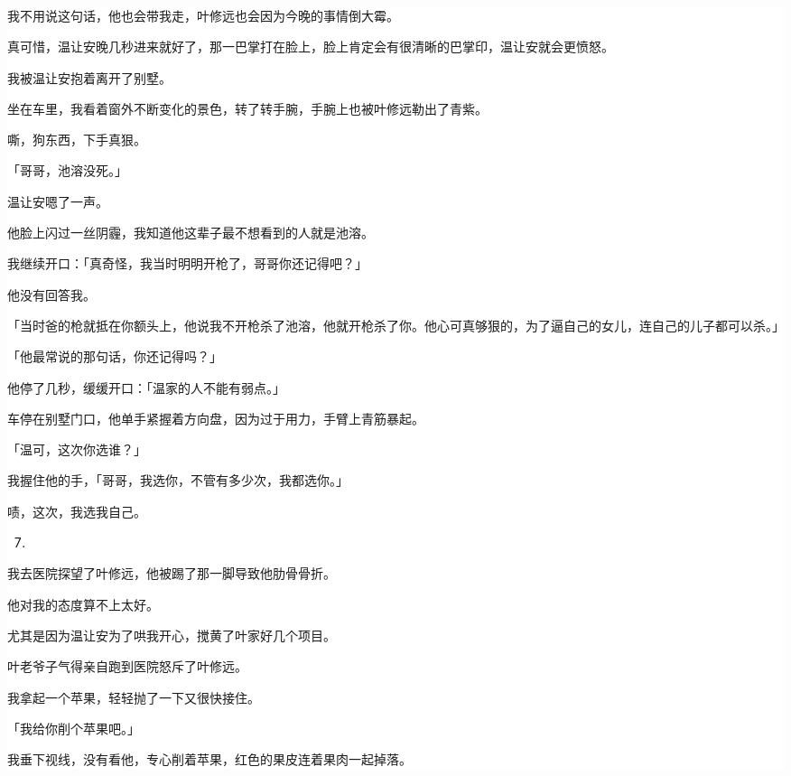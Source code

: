 我不用说这句话，他也会带我走，叶修远也会因为今晚的事情倒大霉。


真可惜，温让安晚几秒进来就好了，那一巴掌打在脸上，脸上肯定会有很清晰的巴掌印，温让安就会更愤怒。


我被温让安抱着离开了别墅。


坐在车里，我看着窗外不断变化的景色，转了转手腕，手腕上也被叶修远勒出了青紫。


嘶，狗东西，下手真狠。


「哥哥，池溶没死。」


温让安嗯了一声。


他脸上闪过一丝阴霾，我知道他这辈子最不想看到的人就是池溶。


我继续开口：「真奇怪，我当时明明开枪了，哥哥你还记得吧？」


他没有回答我。


「当时爸的枪就抵在你额头上，他说我不开枪杀了池溶，他就开枪杀了你。他心可真够狠的，为了逼自己的女儿，连自己的儿子都可以杀。」


「他最常说的那句话，你还记得吗？」


他停了几秒，缓缓开口：「温家的人不能有弱点。」


车停在别墅门口，他单手紧握着方向盘，因为过于用力，手臂上青筋暴起。


「温可，这次你选谁？」


我握住他的手，「哥哥，我选你，不管有多少次，我都选你。」


啧，这次，我选我自己。


7.


我去医院探望了叶修远，他被踢了那一脚导致他肋骨骨折。


他对我的态度算不上太好。


尤其是因为温让安为了哄我开心，搅黄了叶家好几个项目。


叶老爷子气得亲自跑到医院怒斥了叶修远。


我拿起一个苹果，轻轻抛了一下又很快接住。


「我给你削个苹果吧。」


我垂下视线，没有看他，专心削着苹果，红色的果皮连着果肉一起掉落。
